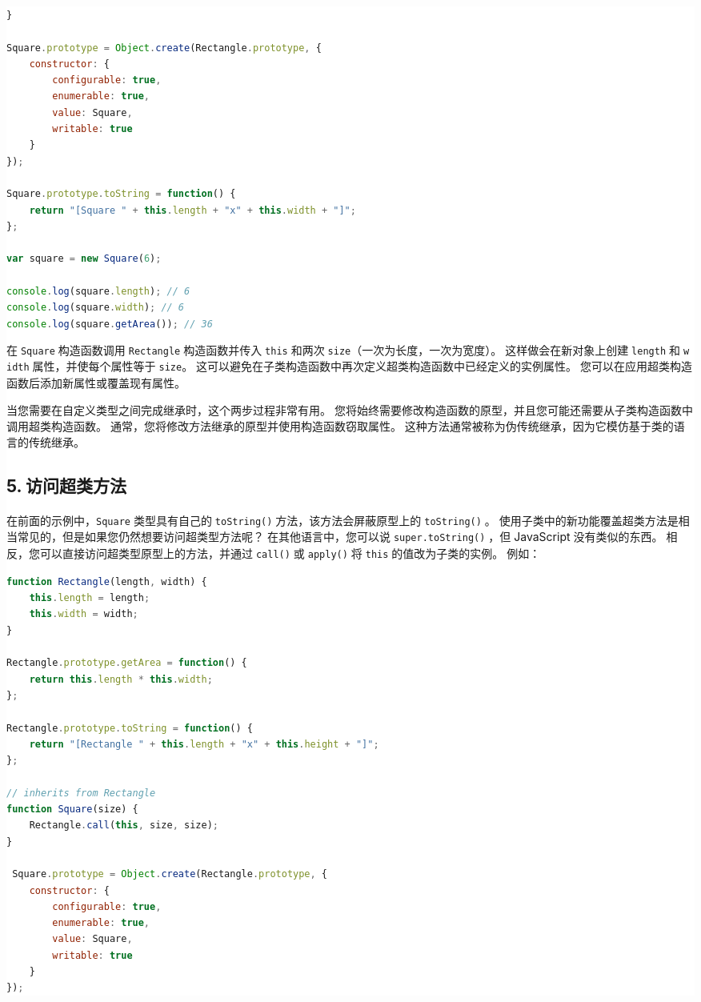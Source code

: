 ```javascript
}

Square.prototype = Object.create(Rectangle.prototype, {
    constructor: {
        configurable: true,
        enumerable: true,
        value: Square,
        writable: true
    }
});

Square.prototype.toString = function() {
    return "[Square " + this.length + "x" + this.width + "]";
};

var square = new Square(6);

console.log(square.length); // 6
console.log(square.width); // 6
console.log(square.getArea()); // 36
```

在 `Square` 构造函数调用 `Rectangle` 构造函数并传入 `this` 和两次 `size`（一次为长度，一次为宽度）。 
这样做会在新对象上创建 `length` 和 `width` 属性，并使每个属性等于 `size`。 
这可以避免在子类构造函数中再次定义超类构造函数中已经定义的实例属性。 
您可以在应用超类构造函数后添加新属性或覆盖现有属性。

当您需要在自定义类型之间完成继承时，这个两步过程非常有用。 您将始终需要修改构造函数的原型，并且您可能还需要从子类构造函数中调用超类构造函数。 通常，您将修改方法继承的原型并使用构造函数窃取属性。 这种方法通常被称为伪传统继承，因为它模仿基于类的语言的传统继承。

## 5. 访问超类方法

在前面的示例中，`Square` 类型具有自己的 `toString()` 方法，该方法会屏蔽原型上的 `toString()` 。 
使用子类中的新功能覆盖超类方法是相当常见的，但是如果您仍然想要访问超类型方法呢？ 
在其他语言中，您可以说 `super.toString()` ，但 JavaScript 没有类似的东西。 
相反，您可以直接访问超类型原型上的方法，并通过 `call()` 或 `apply()` 将 `this` 的值改为子类的实例。 例如：

```javascript
function Rectangle(length, width) {
    this.length = length;
    this.width = width;
}

Rectangle.prototype.getArea = function() {
    return this.length * this.width;
};

Rectangle.prototype.toString = function() {
    return "[Rectangle " + this.length + "x" + this.height + "]";
};

// inherits from Rectangle
function Square(size) {
    Rectangle.call(this, size, size);
}

 Square.prototype = Object.create(Rectangle.prototype, {
    constructor: {
        configurable: true,
        enumerable: true,
        value: Square,
        writable: true
    }
});
```